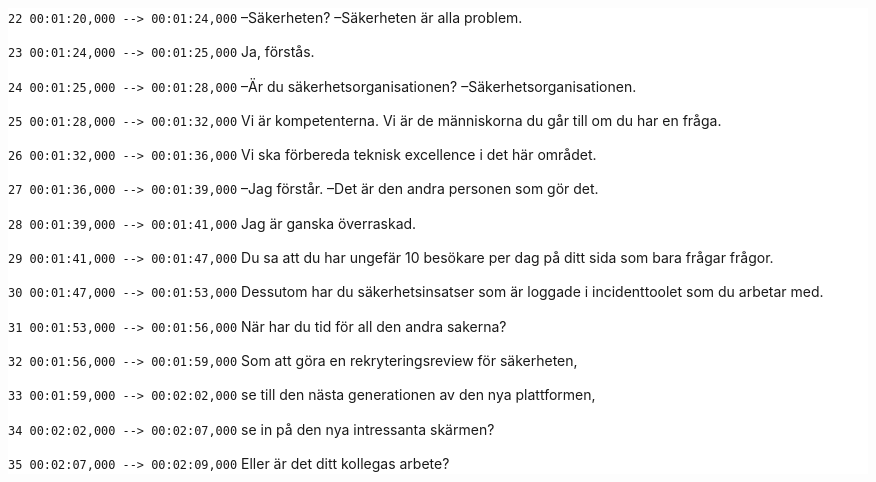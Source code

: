 

`22 00:01:20,000 --> 00:01:24,000`
–Säkerheten? –Säkerheten är alla problem.



`23 00:01:24,000 --> 00:01:25,000`
Ja, förstås.



`24 00:01:25,000 --> 00:01:28,000`
–Är du säkerhetsorganisationen? –Säkerhetsorganisationen.



`25 00:01:28,000 --> 00:01:32,000`
Vi är kompetenterna. Vi är de människorna du går till om du har en fråga.



`26 00:01:32,000 --> 00:01:36,000`
Vi ska förbereda teknisk excellence i det här området.



`27 00:01:36,000 --> 00:01:39,000`
–Jag förstår. –Det är den andra personen som gör det.



`28 00:01:39,000 --> 00:01:41,000`
Jag är ganska överraskad.



`29 00:01:41,000 --> 00:01:47,000`
Du sa att du har ungefär 10 besökare per dag på ditt sida som bara frågar frågor.



`30 00:01:47,000 --> 00:01:53,000`
Dessutom har du säkerhetsinsatser som är loggade i incidenttoolet som du arbetar med.



`31 00:01:53,000 --> 00:01:56,000`
När har du tid för all den andra sakerna?



`32 00:01:56,000 --> 00:01:59,000`
Som att göra en rekryteringsreview för säkerheten,



`33 00:01:59,000 --> 00:02:02,000`
se till den nästa generationen av den nya plattformen,



`34 00:02:02,000 --> 00:02:07,000`
se in på den nya intressanta skärmen?



`35 00:02:07,000 --> 00:02:09,000`
Eller är det ditt kollegas arbete?

